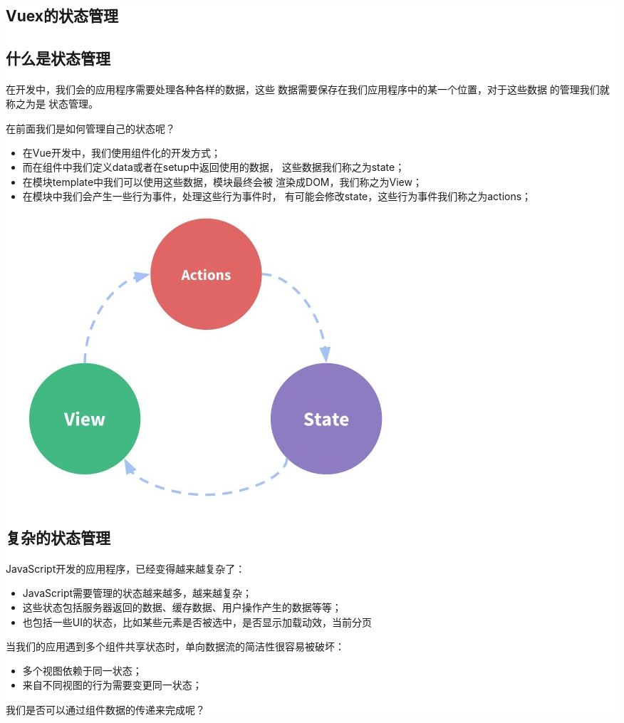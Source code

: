 ## Vuex的状态管理



## 什么是状态管理

在开发中，我们会的应用程序需要处理各种各样的数据，这些 数据需要保存在我们应用程序中的某一个位置，对于这些数据 的管理我们就称之为是 状态管理。

在前面我们是如何管理自己的状态呢？ 

- 在Vue开发中，我们使用组件化的开发方式； 
- 而在组件中我们定义data或者在setup中返回使用的数据， 这些数据我们称之为state； 
- 在模块template中我们可以使用这些数据，模块最终会被 渲染成DOM，我们称之为View； 
- 在模块中我们会产生一些行为事件，处理这些行为事件时， 有可能会修改state，这些行为事件我们称之为actions；

![image-20250728202631232](./assets/20_vuex状态管理.assets/image-20250728202631232.png)





## 复杂的状态管理

JavaScript开发的应用程序，已经变得越来越复杂了： 

- JavaScript需要管理的状态越来越多，越来越复杂； 
- 这些状态包括服务器返回的数据、缓存数据、用户操作产生的数据等等； 
- 也包括一些UI的状态，比如某些元素是否被选中，是否显示加载动效，当前分页

当我们的应用遇到多个组件共享状态时，单向数据流的简洁性很容易被破坏： 

- 多个视图依赖于同一状态； 
- 来自不同视图的行为需要变更同一状态；

我们是否可以通过组件数据的传递来完成呢？ 
